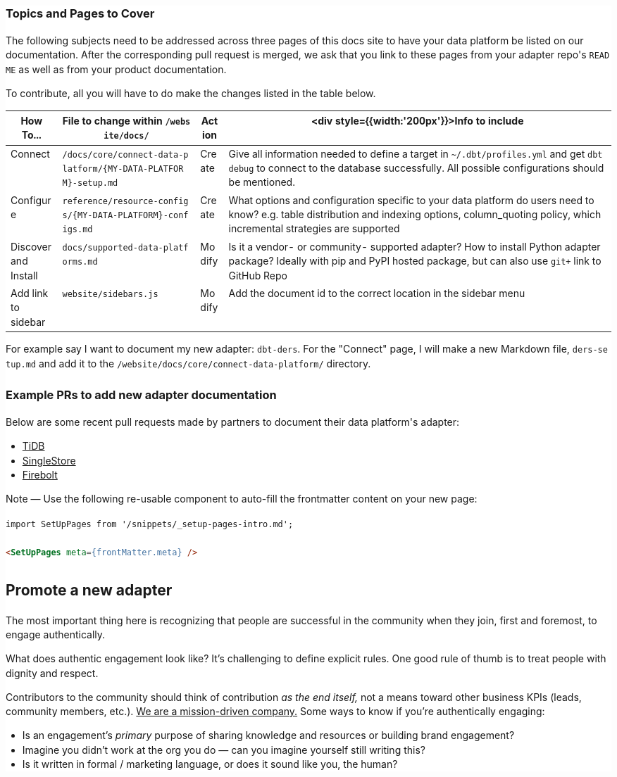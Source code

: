 ### Topics and Pages to Cover

The following subjects need to be addressed across three pages of this docs site to have your data platform be listed on our documentation. After the corresponding pull request is merged, we ask that you link to these pages from your adapter repo's `README` as well as from your product documentation.

To contribute, all you will have to do make the changes listed in the table below.

| How To...    | File to change within `/website/docs/`     | Action | <div style={{width:'200px'}}>Info to include</div>         |
|--------------|--------------------------------------------|--------|-------------------------|
| Connect              | `/docs/core/connect-data-platform/{MY-DATA-PLATFORM}-setup.md` | Create | Give all information needed to define a target in `~/.dbt/profiles.yml` and get `dbt debug` to connect to the database successfully. All possible configurations should be mentioned.             |
| Configure            | `reference/resource-configs/{MY-DATA-PLATFORM}-configs.md`   | Create | What options and configuration specific to your data platform do users need to know? e.g. table distribution and indexing options, column_quoting policy, which incremental strategies are supported |
| Discover and Install | `docs/supported-data-platforms.md`                                 | Modify | Is it a vendor- or community- supported adapter? How to install Python adapter package? Ideally with pip and PyPI hosted package, but can also use `git+` link to GitHub Repo                             |
| Add link to sidebar  | `website/sidebars.js`                                        | Modify | Add the document id to the correct location in the sidebar menu                                                                                                                                      |

For example say I want to document my new adapter: `dbt-ders`. For the "Connect" page, I will make a new Markdown file, `ders-setup.md` and add it to the `/website/docs/core/connect-data-platform/` directory.

### Example PRs to add new adapter documentation

Below are some recent pull requests made by partners to document their data platform's adapter:

- [TiDB](https://github.com/dbt-labs/docs.getdbt.com/pull/1309)
- [SingleStore](https://github.com/dbt-labs/docs.getdbt.com/pull/1044)
- [Firebolt](https://github.com/dbt-labs/docs.getdbt.com/pull/941)

Note &mdash; Use the following re-usable component to auto-fill the frontmatter content on your new page:

```markdown
import SetUpPages from '/snippets/_setup-pages-intro.md';

<SetUpPages meta={frontMatter.meta} />
```

## Promote a new adapter

The most important thing here is recognizing that people are successful in the community when they join, first and foremost, to engage authentically.

What does authentic engagement look like? It’s challenging to define explicit rules. One good rule of thumb is to treat people with dignity and respect.

Contributors to the community should think of contribution _as the end itself,_ not a means toward other business KPIs (leads, community members, etc.). [We are a mission-driven company.](https://www.getdbt.com/dbt-labs/values/) Some ways to know if you’re authentically engaging:

- Is an engagement’s _primary_ purpose of sharing knowledge and resources or building brand engagement?
- Imagine you didn’t work at the org you do &mdash; can you imagine yourself still writing this?
- Is it written in formal / marketing language, or does it sound like you, the human?
